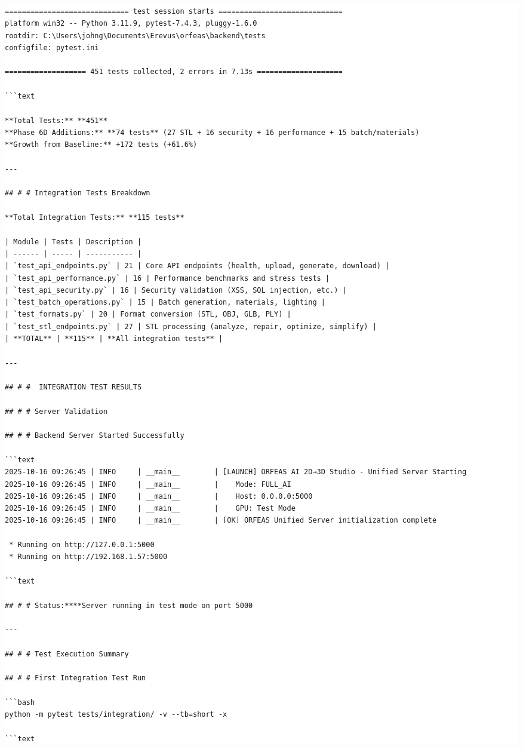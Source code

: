 ```text
============================= test session starts =============================
platform win32 -- Python 3.11.9, pytest-7.4.3, pluggy-1.6.0
rootdir: C:\Users\johng\Documents\Erevus\orfeas\backend\tests
configfile: pytest.ini

=================== 451 tests collected, 2 errors in 7.13s ====================

```text

**Total Tests:** **451**
**Phase 6D Additions:** **74 tests** (27 STL + 16 security + 16 performance + 15 batch/materials)
**Growth from Baseline:** +172 tests (+61.6%)

---

## # # Integration Tests Breakdown

**Total Integration Tests:** **115 tests**

| Module | Tests | Description |
| ------ | ----- | ----------- |
| `test_api_endpoints.py` | 21 | Core API endpoints (health, upload, generate, download) |
| `test_api_performance.py` | 16 | Performance benchmarks and stress tests |
| `test_api_security.py` | 16 | Security validation (XSS, SQL injection, etc.) |
| `test_batch_operations.py` | 15 | Batch generation, materials, lighting |
| `test_formats.py` | 20 | Format conversion (STL, OBJ, GLB, PLY) |
| `test_stl_endpoints.py` | 27 | STL processing (analyze, repair, optimize, simplify) |
| **TOTAL** | **115** | **All integration tests** |

---

## # #  INTEGRATION TEST RESULTS

## # # Server Validation

## # # Backend Server Started Successfully

```text
2025-10-16 09:26:45 | INFO     | __main__        | [LAUNCH] ORFEAS AI 2D→3D Studio - Unified Server Starting
2025-10-16 09:26:45 | INFO     | __main__        |    Mode: FULL_AI
2025-10-16 09:26:45 | INFO     | __main__        |    Host: 0.0.0.0:5000
2025-10-16 09:26:45 | INFO     | __main__        |    GPU: Test Mode
2025-10-16 09:26:45 | INFO     | __main__        | [OK] ORFEAS Unified Server initialization complete

 * Running on http://127.0.0.1:5000
 * Running on http://192.168.1.57:5000

```text

## # # Status:****Server running in test mode on port 5000

---

## # # Test Execution Summary

## # # First Integration Test Run

```bash
python -m pytest tests/integration/ -v --tb=short -x

```text

```